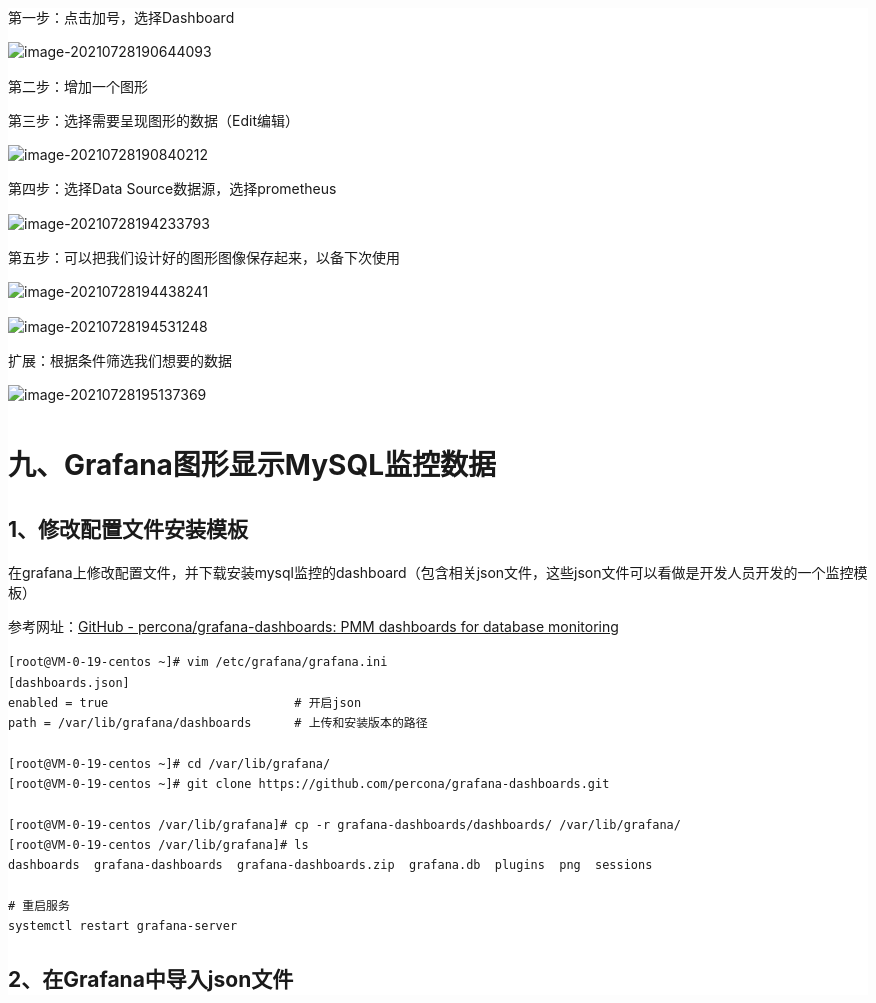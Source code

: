 第一步：点击加号，选择Dashboard

![image-20210728190644093](C:\Users\v_lyyoli\Desktop\learn_files\typora-user-images\image-20210728190644093.png)

第二步：增加一个图形

第三步：选择需要呈现图形的数据（Edit编辑）

![image-20210728190840212](C:\Users\v_lyyoli\Desktop\learn_files\typora-user-images\image-20210728190840212.png)

第四步：选择Data Source数据源，选择prometheus

![image-20210728194233793](C:\Users\v_lyyoli\Desktop\learn_files\typora-user-images\image-20210728194233793.png)

第五步：可以把我们设计好的图形图像保存起来，以备下次使用

![image-20210728194438241](C:\Users\v_lyyoli\Desktop\learn_files\typora-user-images\image-20210728194438241.png)

![image-20210728194531248](C:\Users\v_lyyoli\Desktop\learn_files\typora-user-images\image-20210728194531248.png)

扩展：根据条件筛选我们想要的数据

![image-20210728195137369](C:\Users\v_lyyoli\Desktop\learn_files\typora-user-images\image-20210728195137369.png)

# 九、Grafana图形显示MySQL监控数据

## 1、修改配置文件安装模板

在grafana上修改配置文件，并下载安装mysql监控的dashboard（包含相关json文件，这些json文件可以看做是开发人员开发的一个监控模板）

参考网址：[GitHub - percona/grafana-dashboards: PMM dashboards for database monitoring](https://github.com/percona/grafana-dashboards)

```shell
[root@VM-0-19-centos ~]# vim /etc/grafana/grafana.ini
[dashboards.json]
enabled = true							# 开启json
path = /var/lib/grafana/dashboards		# 上传和安装版本的路径
		
[root@VM-0-19-centos ~]# cd /var/lib/grafana/
[root@VM-0-19-centos ~]# git clone https://github.com/percona/grafana-dashboards.git

[root@VM-0-19-centos /var/lib/grafana]# cp -r grafana-dashboards/dashboards/ /var/lib/grafana/
[root@VM-0-19-centos /var/lib/grafana]# ls
dashboards  grafana-dashboards  grafana-dashboards.zip  grafana.db  plugins  png  sessions

# 重启服务
systemctl restart grafana-server
```

## 2、在Grafana中导入json文件
